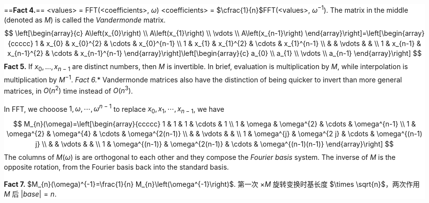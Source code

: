 ==**Fact 4.**== \<values\> = FFT(\<coefficients\>, $\omega$)   \<coefficients\> = $\cfrac{1}{n}$FFT(\<values\>, $\omega ^{-1}$).
The matrix in the middle (denoted as $M$) is called the *Vandermonde* matrix.
$$
\left[\begin{array}{c}
A\left(x_{0}\right) \\
A\left(x_{1}\right) \\
\vdots \\
A\left(x_{n-1}\right)
\end{array}\right]=\left[\begin{array}{ccccc}
1 & x_{0} & x_{0}^{2} & \cdots & x_{0}^{n-1} \\
1 & x_{1} & x_{1}^{2} & \cdots & x_{1}^{n-1} \\
& & \vdots & & \\
1 & x_{n-1} & x_{n-1}^{2} & \cdots & x_{n-1}^{n-1}
\end{array}\right]\left[\begin{array}{c}
a_{0} \\
a_{1} \\
\vdots \\
a_{n-1}
\end{array}\right]
$$
**Fact 5.** If $x_{0}, . . . , x_{n−1}$ are distinct numbers, then $M$ is invertible. In brief, evaluation is multiplication by $M$, while interpolation is multiplication by $M ^{−1}$.
**Fact 6*.** Vandermonde matrices also have the distinction of being quicker to invert than more general matrices, in $O(n ^2 )$ time instead of $O(n ^3 )$.

In FFT, we chooose $1, \omega, \cdots, \omega^{n-1}$ to replace $x_0, x_{1}, \cdots, x_{n-1}$, we have
$$
M_{n}(\omega)=\left[\begin{array}{ccccc}
1 & 1 & 1 & \cdots & 1 \\
1 & \omega & \omega^{2} & \cdots & \omega^{n-1} \\
1 & \omega^{2} & \omega^{4} & \cdots & \omega^{2(n-1)} \\
& & \vdots & & \\
1 & \omega^{j} & \omega^{2 j} & \cdots & \omega^{(n-1) j} \\
& & \vdots & & \\
1 & \omega^{(n-1)} & \omega^{2(n-1)} & \cdots & \omega^{(n-1)(n-1)}
\end{array}\right]
$$
The columns of $M(\omega)$ is are orthogonal to each other and they compose the *Fourier basis* system. The inverse of $M$ is the opposite rotation, from the Fourier basis back into the standard basis. 

**Fact 7.** $M_{n}(\omega)^{-1}=\frac{1}{n} M_{n}\left(\omega^{-1}\right)$. 第一次 $\times M$ 旋转变换时基长度 $\times \sqrt{n}$，两次作用 $M$ 后 $|base|=n$.
